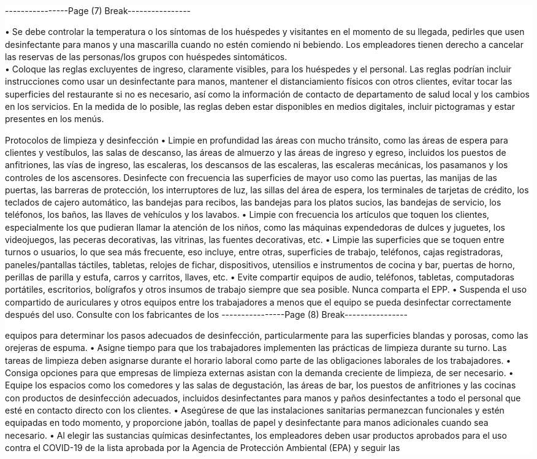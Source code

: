 ----------------Page (7) Break----------------
 
• Se debe controlar la temperatura o los síntomas de los huéspedes y 
visitantes en el momento de su llegada, pedirles que usen desinfectante 
para manos y una mascarilla cuando no estén comiendo ni bebiendo. 
Los empleadores tienen derecho a cancelar las reservas de las 
personas/los grupos con huéspedes sintomáticos.  
• Coloque las reglas excluyentes de ingreso, claramente visibles, para los 
huéspedes y el personal. Las reglas podrían incluir instrucciones como 
usar un desinfectante para manos, mantener el distanciamiento físicos 
con otros clientes, evitar tocar las superficies del restaurante si no es 
necesario, así como la información de contacto de departamento de 
salud local y los cambios en los servicios. En la medida de lo posible, las 
reglas deben estar disponibles en medios digitales, incluir pictogramas y 
estar presentes en los menús. 
 
Protocolos de limpieza y desinfección 
• Limpie en profundidad las áreas con mucho tránsito, como las áreas de 
espera para clientes y vestíbulos, las salas de descanso, las áreas de 
almuerzo y las áreas de ingreso y egreso, incluidos los puestos de 
anfitriones, las vías de ingreso, las escaleras, los descansos de las 
escaleras, las escaleras mecánicas, los pasamanos y los controles de los 
ascensores. Desinfecte con frecuencia las superficies de mayor uso 
como las puertas, las manijas de las puertas, las barreras de protección, 
los interruptores de luz, las sillas del área de espera, los terminales de 
tarjetas de crédito, los teclados de cajero automático, las bandejas 
para recibos, las bandejas para los platos sucios, las bandejas de 
servicio, los teléfonos, los baños, las llaves de vehículos y los lavabos. 
• Limpie con frecuencia los artículos que toquen los clientes, 
especialmente los que pudieran llamar la atención de los niños, como 
las máquinas expendedoras de dulces y juguetes, los videojuegos, las 
peceras decorativas, las vitrinas, las fuentes decorativas, etc. 
• Limpie las superficies que se toquen entre turnos o usuarios, lo que sea 
más frecuente, eso incluye, entre otras, superficies de trabajo, teléfonos, 
cajas registradoras, paneles/pantallas táctiles, tabletas, relojes de fichar, 
dispositivos, utensilios e instrumentos de cocina y bar, puertas de horno, 
perillas de parilla y estufa, carros y carritos, llaves, etc. 
• Evite compartir equipos de audio, teléfonos, tabletas, computadoras 
portátiles, escritorios, bolígrafos y otros insumos de trabajo siempre que 
sea posible. Nunca comparta el EPP. 
• Suspenda el uso compartido de auriculares y otros equipos entre los 
trabajadores a menos que el equipo se pueda desinfectar 
correctamente después del uso. Consulte con los fabricantes de los 
----------------Page (8) Break----------------
                                                                                                 
equipos para determinar los pasos adecuados de desinfección, 
particularmente para las superficies blandas y porosas, como las orejeras 
de espuma. 
• Asigne tiempo para que los trabajadores implementen las prácticas de 
limpieza durante su turno. Las tareas de limpieza deben asignarse 
durante el horario laboral como parte de las obligaciones laborales de 
los trabajadores. 
• Consiga opciones para que empresas de limpieza externas asistan con 
la demanda creciente de limpieza, de ser necesario. 
• Equipe los espacios como los comedores y las salas de degustación, las 
áreas de bar, los puestos de anfitriones y las cocinas con productos de 
desinfección adecuados, incluidos desinfectantes para manos y paños 
desinfectantes a todo el personal que esté en contacto directo con los 
clientes. 
• Asegúrese de que las instalaciones sanitarias permanezcan funcionales 
y estén equipadas en todo momento, y proporcione jabón, toallas de 
papel y desinfectante para manos adicionales cuando sea necesario. 
• Al elegir las sustancias químicas desinfectantes, los empleadores deben 
usar productos aprobados para el uso contra el COVID-19 de la lista 
aprobada por la Agencia de Protección Ambiental (EPA) y seguir las 